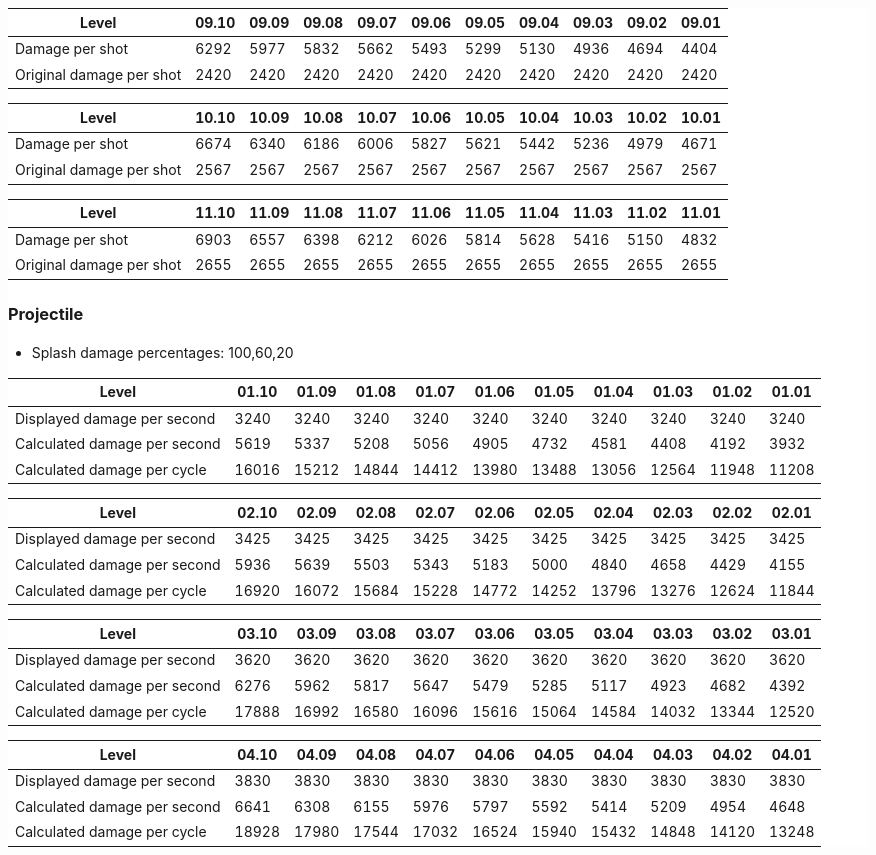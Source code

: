 
|Level                   |09.10|09.09|09.08|09.07|09.06|09.05|09.04|09.03|09.02|09.01|
|------------------------|-----|-----|-----|-----|-----|-----|-----|-----|-----|-----|
|Damage per shot         |6292 |5977 |5832 |5662 |5493 |5299 |5130 |4936 |4694 |4404 |
|Original damage per shot|2420 |2420 |2420 |2420 |2420 |2420 |2420 |2420 |2420 |2420 |


|Level                   |10.10|10.09|10.08|10.07|10.06|10.05|10.04|10.03|10.02|10.01|
|------------------------|-----|-----|-----|-----|-----|-----|-----|-----|-----|-----|
|Damage per shot         |6674 |6340 |6186 |6006 |5827 |5621 |5442 |5236 |4979 |4671 |
|Original damage per shot|2567 |2567 |2567 |2567 |2567 |2567 |2567 |2567 |2567 |2567 |


|Level                   |11.10|11.09|11.08|11.07|11.06|11.05|11.04|11.03|11.02|11.01|
|------------------------|-----|-----|-----|-----|-----|-----|-----|-----|-----|-----|
|Damage per shot         |6903 |6557 |6398 |6212 |6026 |5814 |5628 |5416 |5150 |4832 |
|Original damage per shot|2655 |2655 |2655 |2655 |2655 |2655 |2655 |2655 |2655 |2655 |


### Projectile

  * Splash damage percentages: 100,60,20

|Level                       |01.10|01.09|01.08|01.07|01.06|01.05|01.04|01.03|01.02|01.01|
|----------------------------|-----|-----|-----|-----|-----|-----|-----|-----|-----|-----|
|Displayed damage per second |3240 |3240 |3240 |3240 |3240 |3240 |3240 |3240 |3240 |3240 |
|Calculated damage per second|5619 |5337 |5208 |5056 |4905 |4732 |4581 |4408 |4192 |3932 |
|Calculated damage per cycle |16016|15212|14844|14412|13980|13488|13056|12564|11948|11208|


|Level                       |02.10|02.09|02.08|02.07|02.06|02.05|02.04|02.03|02.02|02.01|
|----------------------------|-----|-----|-----|-----|-----|-----|-----|-----|-----|-----|
|Displayed damage per second |3425 |3425 |3425 |3425 |3425 |3425 |3425 |3425 |3425 |3425 |
|Calculated damage per second|5936 |5639 |5503 |5343 |5183 |5000 |4840 |4658 |4429 |4155 |
|Calculated damage per cycle |16920|16072|15684|15228|14772|14252|13796|13276|12624|11844|


|Level                       |03.10|03.09|03.08|03.07|03.06|03.05|03.04|03.03|03.02|03.01|
|----------------------------|-----|-----|-----|-----|-----|-----|-----|-----|-----|-----|
|Displayed damage per second |3620 |3620 |3620 |3620 |3620 |3620 |3620 |3620 |3620 |3620 |
|Calculated damage per second|6276 |5962 |5817 |5647 |5479 |5285 |5117 |4923 |4682 |4392 |
|Calculated damage per cycle |17888|16992|16580|16096|15616|15064|14584|14032|13344|12520|


|Level                       |04.10|04.09|04.08|04.07|04.06|04.05|04.04|04.03|04.02|04.01|
|----------------------------|-----|-----|-----|-----|-----|-----|-----|-----|-----|-----|
|Displayed damage per second |3830 |3830 |3830 |3830 |3830 |3830 |3830 |3830 |3830 |3830 |
|Calculated damage per second|6641 |6308 |6155 |5976 |5797 |5592 |5414 |5209 |4954 |4648 |
|Calculated damage per cycle |18928|17980|17544|17032|16524|15940|15432|14848|14120|13248|

